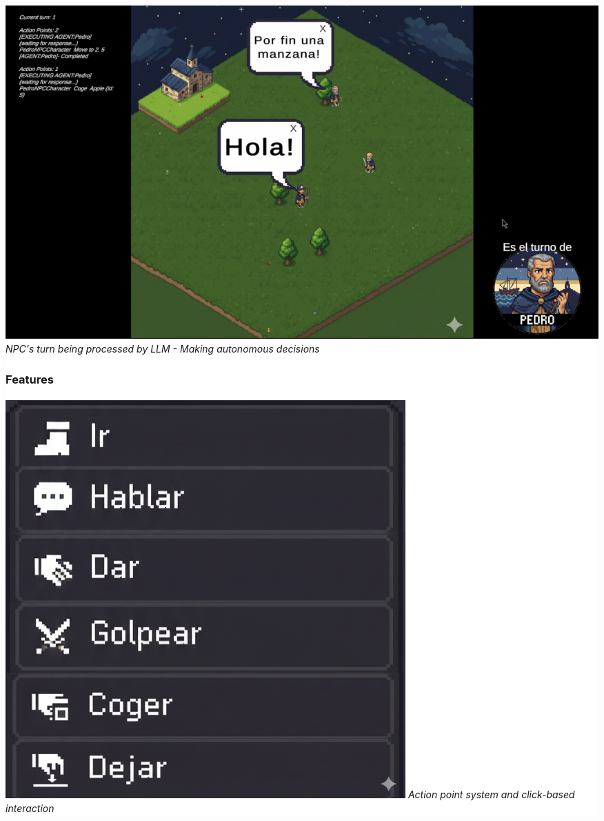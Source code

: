 ![NPC Turn](Assets/Art/ReadmeScreenshots/InGameNPCTurn.png)
*NPC's turn being processed by LLM - Making autonomous decisions*

### Features

![Player Actions](Assets/Art/ReadmeScreenshots/PlayersActions.png)
*Action point system and click-based interaction*
